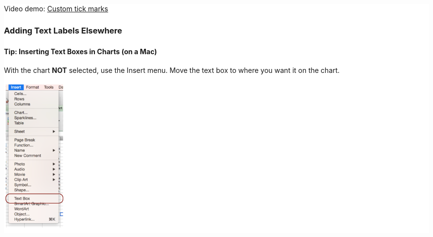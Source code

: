 Video demo: [Custom tick marks](https://youtu.be/NgJrkgNSN1A)


### Adding Text Labels Elsewhere

#### Tip: Inserting Text Boxes in Charts (on a Mac)  

With the chart **NOT** selected, use the Insert menu. Move the text box to where you want it on the chart.

<img src="assets/Readme-313df.png" height="300">
